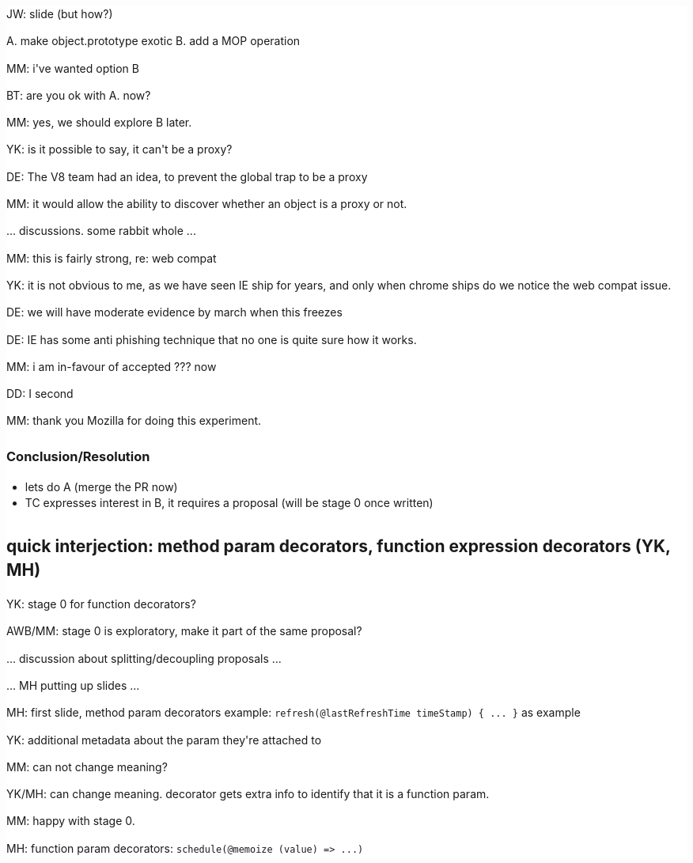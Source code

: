 JW: slide (but how?)

A. make object.prototype exotic
B. add a MOP operation

MM: i've wanted option B

BT: are you ok with A. now?

MM: yes, we should explore B later.

YK: is it possible to say, it can't be a proxy?

DE: The V8 team had an idea, to prevent the global trap to be a proxy

MM: it would allow the ability to discover whether an object is a proxy or not.

... discussions. some rabbit whole ...

MM: this is fairly strong, re: web compat

YK: it is not obvious to me, as we have seen IE ship for years, and only when chrome ships do we notice the web compat issue.

DE: we will have moderate evidence by march when this freezes

DE: IE has some anti phishing technique that no one is quite sure how it works.

MM: i am in-favour of accepted ??? now

DD: I second

MM: thank you Mozilla for doing this experiment.

### Conclusion/Resolution
- lets do A (merge the PR now)
- TC expresses interest in B, it requires a proposal (will be stage 0 once written)

## quick interjection: method param decorators, function expression decorators (YK, MH)

YK: stage 0 for function decorators?

AWB/MM: stage 0 is exploratory, make it part of the same proposal?

... discussion about splitting/decoupling proposals ...

... MH putting up slides ...

MH: first slide, method param decorators example: `refresh(@lastRefreshTime timeStamp) { ... }` as example

YK: additional metadata about the param they're attached to

MM: can not change meaning?

YK/MH: can change meaning. decorator gets extra info to identify that it is a function param.

MM: happy with stage 0.

MH: function param decorators: `schedule(@memoize (value) => ...)`
